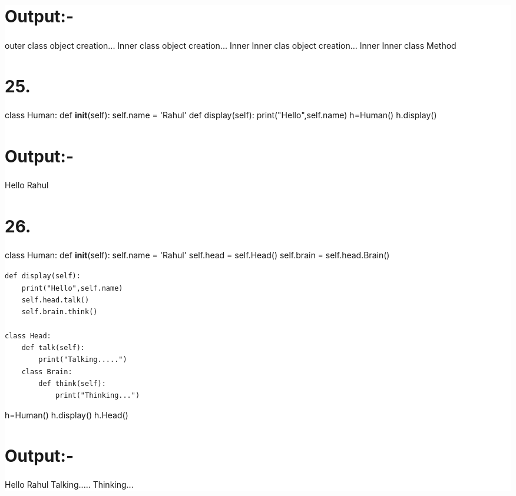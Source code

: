 
# Output:-
outer class object creation...
Inner class object creation...
Inner Inner clas object creation...
Inner Inner class Method




# 25.

class Human:
    def __init__(self):
        self.name = 'Rahul'
    def display(self):
        print("Hello",self.name)
h=Human()
h.display()

# Output:-
Hello Rahul



# 26.

class Human:
    def __init__(self):
        self.name = 'Rahul'
        self.head = self.Head()
        self.brain = self.head.Brain()

    def display(self):
        print("Hello",self.name)
        self.head.talk()
        self.brain.think()

    class Head:
        def talk(self):
            print("Talking.....")
        class Brain:
            def think(self):
                print("Thinking...")
h=Human()
h.display()
h.Head()


# Output:-
Hello Rahul
Talking.....
Thinking...
